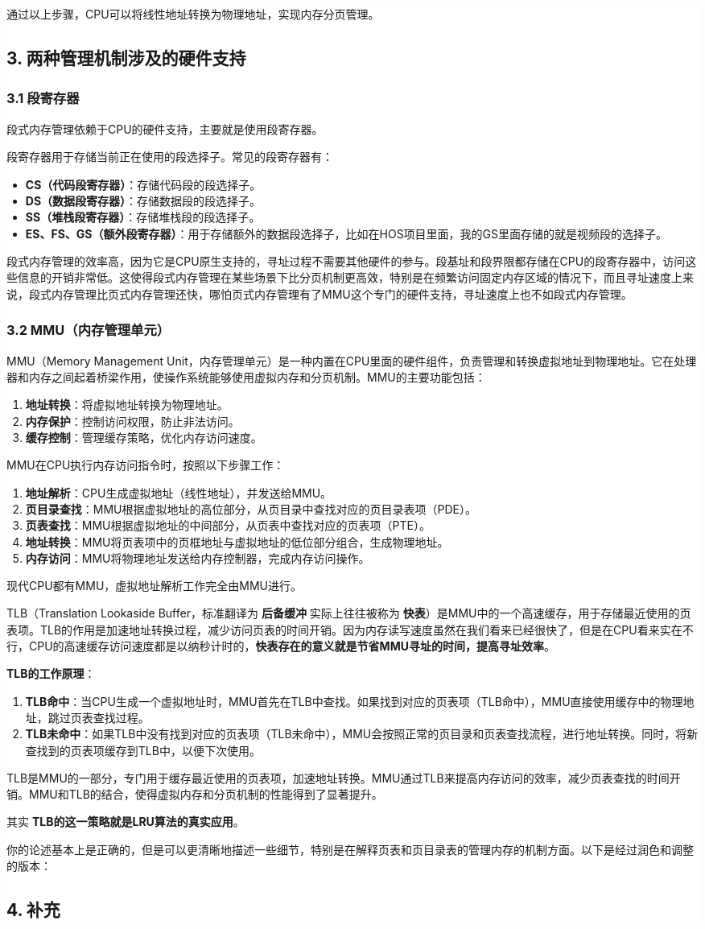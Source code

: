 通过以上步骤，CPU可以将线性地址转换为物理地址，实现内存分页管理。



## 3. 两种管理机制涉及的硬件支持

### 3.1 段寄存器

段式内存管理依赖于CPU的硬件支持，主要就是使用段寄存器。

段寄存器用于存储当前正在使用的段选择子。常见的段寄存器有：

- **CS（代码段寄存器）**：存储代码段的段选择子。
- **DS（数据段寄存器）**：存储数据段的段选择子。
- **SS（堆栈段寄存器）**：存储堆栈段的段选择子。
- **ES、FS、GS（额外段寄存器）**：用于存储额外的数据段选择子，比如在HOS项目里面，我的GS里面存储的就是视频段的选择子。

段式内存管理的效率高，因为它是CPU原生支持的，寻址过程不需要其他硬件的参与。段基址和段界限都存储在CPU的段寄存器中，访问这些信息的开销非常低。这使得段式内存管理在某些场景下比分页机制更高效，特别是在频繁访问固定内存区域的情况下，而且寻址速度上来说，段式内存管理比页式内存管理还快，哪怕页式内存管理有了MMU这个专门的硬件支持，寻址速度上也不如段式内存管理。

### 3.2 MMU（内存管理单元）

MMU（Memory Management Unit，内存管理单元）是一种内置在CPU里面的硬件组件，负责管理和转换虚拟地址到物理地址。它在处理器和内存之间起着桥梁作用，使操作系统能够使用虚拟内存和分页机制。MMU的主要功能包括：

1. **地址转换**：将虚拟地址转换为物理地址。
2. **内存保护**：控制访问权限，防止非法访问。
3. **缓存控制**：管理缓存策略，优化内存访问速度。

MMU在CPU执行内存访问指令时，按照以下步骤工作：

1. **地址解析**：CPU生成虚拟地址（线性地址），并发送给MMU。
2. **页目录查找**：MMU根据虚拟地址的高位部分，从页目录中查找对应的页目录表项（PDE）。
3. **页表查找**：MMU根据虚拟地址的中间部分，从页表中查找对应的页表项（PTE）。
4. **地址转换**：MMU将页表项中的页框地址与虚拟地址的低位部分组合，生成物理地址。
5. **内存访问**：MMU将物理地址发送给内存控制器，完成内存访问操作。

现代CPU都有MMU，虚拟地址解析工作完全由MMU进行。

TLB（Translation Lookaside Buffer，标准翻译为 **后备缓冲** 实际上往往被称为 **快表**）是MMU中的一个高速缓存，用于存储最近使用的页表项。TLB的作用是加速地址转换过程，减少访问页表的时间开销。因为内存读写速度虽然在我们看来已经很快了，但是在CPU看来实在不行，CPU的高速缓存访问速度都是以纳秒计时的，**快表存在的意义就是节省MMU寻址的时间，提高寻址效率**。

**TLB的工作原理**：

1. **TLB命中**：当CPU生成一个虚拟地址时，MMU首先在TLB中查找。如果找到对应的页表项（TLB命中），MMU直接使用缓存中的物理地址，跳过页表查找过程。
2. **TLB未命中**：如果TLB中没有找到对应的页表项（TLB未命中），MMU会按照正常的页目录和页表查找流程，进行地址转换。同时，将新查找到的页表项缓存到TLB中，以便下次使用。

TLB是MMU的一部分，专门用于缓存最近使用的页表项，加速地址转换。MMU通过TLB来提高内存访问的效率，减少页表查找的时间开销。MMU和TLB的结合，使得虚拟内存和分页机制的性能得到了显著提升。

其实 **TLB的这一策略就是LRU算法的真实应用**。

你的论述基本上是正确的，但是可以更清晰地描述一些细节，特别是在解释页表和页目录表的管理内存的机制方面。以下是经过润色和调整的版本：



## 4. 补充
